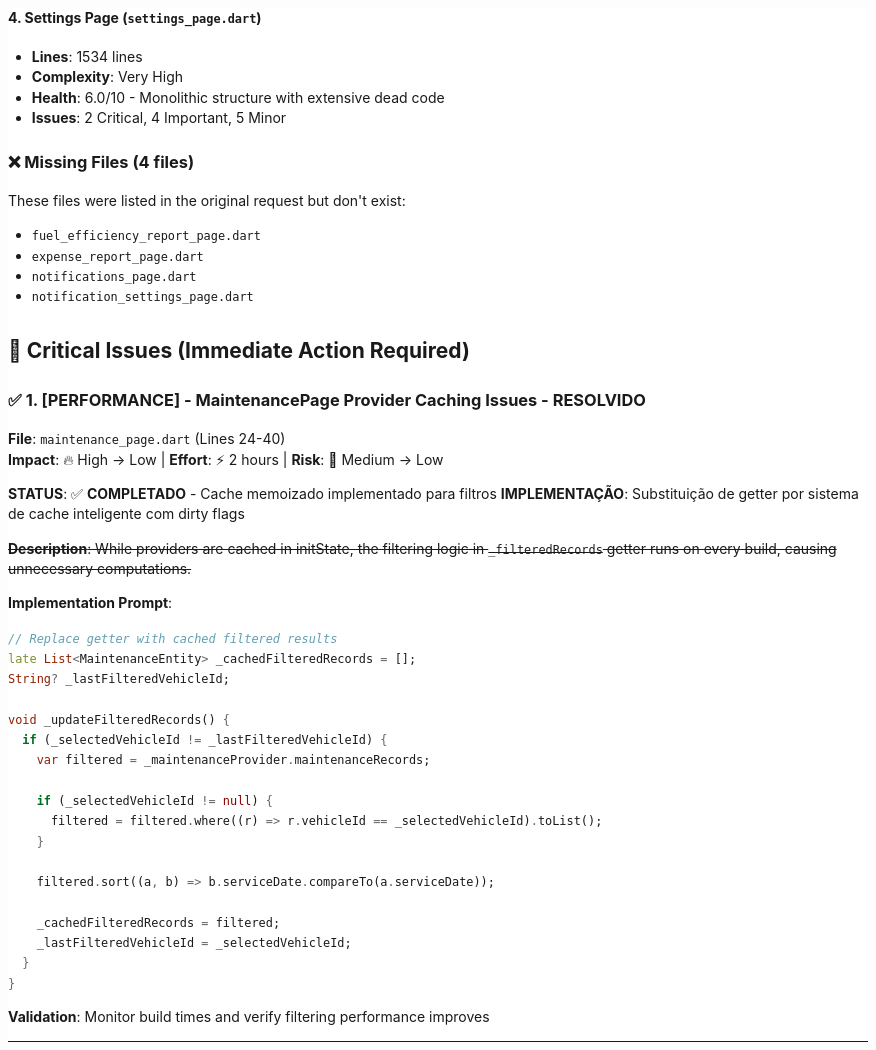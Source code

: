 #### 4. Settings Page (`settings_page.dart`)
- **Lines**: 1534 lines
- **Complexity**: Very High
- **Health**: 6.0/10 - Monolithic structure with extensive dead code
- **Issues**: 2 Critical, 4 Important, 5 Minor

### ❌ Missing Files (4 files)
These files were listed in the original request but don't exist:
- `fuel_efficiency_report_page.dart`
- `expense_report_page.dart`
- `notifications_page.dart`
- `notification_settings_page.dart`

## 🔴 Critical Issues (Immediate Action Required)

### ✅ 1. [PERFORMANCE] - MaintenancePage Provider Caching Issues - **RESOLVIDO**
**File**: `maintenance_page.dart` (Lines 24-40)  
**Impact**: 🔥 High → Low | **Effort**: ⚡ 2 hours | **Risk**: 🚨 Medium → Low

**STATUS**: ✅ **COMPLETADO** - Cache memoizado implementado para filtros
**IMPLEMENTAÇÃO**: Substituição de getter por sistema de cache inteligente com dirty flags

~~**Description**: While providers are cached in initState, the filtering logic in `_filteredRecords` getter runs on every build, causing unnecessary computations.~~

**Implementation Prompt**:
```dart
// Replace getter with cached filtered results
late List<MaintenanceEntity> _cachedFilteredRecords = [];
String? _lastFilteredVehicleId;

void _updateFilteredRecords() {
  if (_selectedVehicleId != _lastFilteredVehicleId) {
    var filtered = _maintenanceProvider.maintenanceRecords;
    
    if (_selectedVehicleId != null) {
      filtered = filtered.where((r) => r.vehicleId == _selectedVehicleId).toList();
    }
    
    filtered.sort((a, b) => b.serviceDate.compareTo(a.serviceDate));
    
    _cachedFilteredRecords = filtered;
    _lastFilteredVehicleId = _selectedVehicleId;
  }
}
```

**Validation**: Monitor build times and verify filtering performance improves

---
